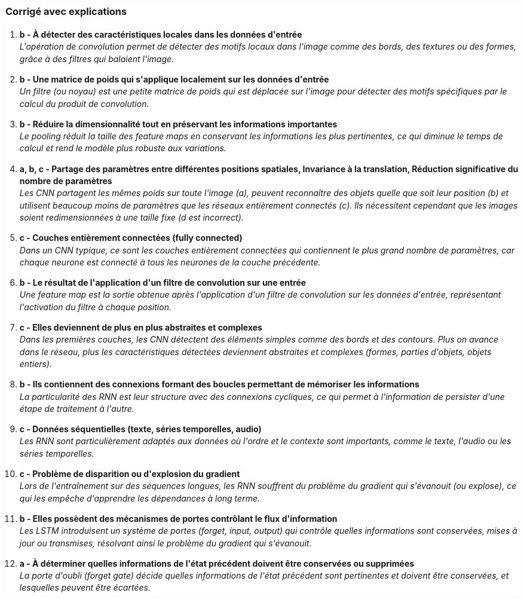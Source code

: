 ### Corrigé avec explications

1. **b - À détecter des caractéristiques locales dans les données d'entrée**  
   *L'opération de convolution permet de détecter des motifs locaux dans l'image comme des bords, des textures ou des formes, grâce à des filtres qui balaient l'image.*

2. **b - Une matrice de poids qui s'applique localement sur les données d'entrée**  
   *Un filtre (ou noyau) est une petite matrice de poids qui est déplacée sur l'image pour détecter des motifs spécifiques par le calcul du produit de convolution.*

3. **b - Réduire la dimensionnalité tout en préservant les informations importantes**  
   *Le pooling réduit la taille des feature maps en conservant les informations les plus pertinentes, ce qui diminue le temps de calcul et rend le modèle plus robuste aux variations.*

4. **a, b, c - Partage des paramètres entre différentes positions spatiales, Invariance à la translation, Réduction significative du nombre de paramètres**  
   *Les CNN partagent les mêmes poids sur toute l'image (a), peuvent reconnaître des objets quelle que soit leur position (b) et utilisent beaucoup moins de paramètres que les réseaux entièrement connectés (c). Ils nécessitent cependant que les images soient redimensionnées à une taille fixe (d est incorrect).*

5. **c - Couches entièrement connectées (fully connected)**  
   *Dans un CNN typique, ce sont les couches entièrement connectées qui contiennent le plus grand nombre de paramètres, car chaque neurone est connecté à tous les neurones de la couche précédente.*

6. **b - Le résultat de l'application d'un filtre de convolution sur une entrée**  
   *Une feature map est la sortie obtenue après l'application d'un filtre de convolution sur les données d'entrée, représentant l'activation du filtre à chaque position.*

7. **c - Elles deviennent de plus en plus abstraites et complexes**  
   *Dans les premières couches, les CNN détectent des éléments simples comme des bords et des contours. Plus on avance dans le réseau, plus les caractéristiques détectées deviennent abstraites et complexes (formes, parties d'objets, objets entiers).*

8. **b - Ils contiennent des connexions formant des boucles permettant de mémoriser les informations**  
   *La particularité des RNN est leur structure avec des connexions cycliques, ce qui permet à l'information de persister d'une étape de traitement à l'autre.*

9. **c - Données séquentielles (texte, séries temporelles, audio)**  
   *Les RNN sont particulièrement adaptés aux données où l'ordre et le contexte sont importants, comme le texte, l'audio ou les séries temporelles.*

10. **c - Problème de disparition ou d'explosion du gradient**  
    *Lors de l'entraînement sur des séquences longues, les RNN souffrent du problème du gradient qui s'évanouit (ou explose), ce qui les empêche d'apprendre les dépendances à long terme.*

11. **b - Elles possèdent des mécanismes de portes contrôlant le flux d'information**  
    *Les LSTM introduisent un système de portes (forget, input, output) qui contrôle quelles informations sont conservées, mises à jour ou transmises, résolvant ainsi le problème du gradient qui s'évanouit.*

12. **a - À déterminer quelles informations de l'état précédent doivent être conservées ou supprimées**  
    *La porte d'oubli (forget gate) décide quelles informations de l'état précédent sont pertinentes et doivent être conservées, et lesquelles peuvent être écartées.*
